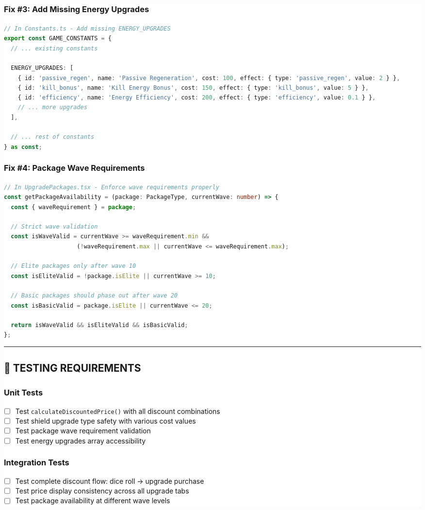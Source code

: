 ### **Fix #3: Add Missing Energy Upgrades**
```typescript
// In Constants.ts - Add missing ENERGY_UPGRADES
export const GAME_CONSTANTS = {
  // ... existing constants
  
  ENERGY_UPGRADES: [
    { id: 'passive_regen', name: 'Passive Regeneration', cost: 100, effect: { type: 'passive_regen', value: 2 } },
    { id: 'kill_bonus', name: 'Kill Energy Bonus', cost: 150, effect: { type: 'kill_bonus', value: 5 } },
    { id: 'efficiency', name: 'Energy Efficiency', cost: 200, effect: { type: 'efficiency', value: 0.1 } },
    // ... more upgrades
  ],
  
  // ... rest of constants
} as const;
```

### **Fix #4: Package Wave Requirements**
```typescript
// In UpgradePackages.tsx - Enforce wave requirements properly
const getPackageAvailability = (package: PackageType, currentWave: number) => {
  const { waveRequirement } = package;
  
  // Strict wave validation
  const isWaveValid = currentWave >= waveRequirement.min && 
                     (!waveRequirement.max || currentWave <= waveRequirement.max);
  
  // Elite packages only after wave 10
  const isEliteValid = !package.isElite || currentWave >= 10;
  
  // Basic packages should phase out after wave 20
  const isBasicValid = package.isElite || currentWave <= 20;
  
  return isWaveValid && isEliteValid && isBasicValid;
};
```

---

## 🎯 **TESTING REQUIREMENTS**

### **Unit Tests**
- [ ] Test `calculateDiscountedPrice()` with all discount combinations
- [ ] Test shield upgrade type safety with various cost values
- [ ] Test package wave requirement validation
- [ ] Test energy upgrades array accessibility

### **Integration Tests**
- [ ] Test complete discount flow: dice roll → upgrade purchase  
- [ ] Test price display consistency across all upgrade tabs
- [ ] Test package availability at different wave levels
